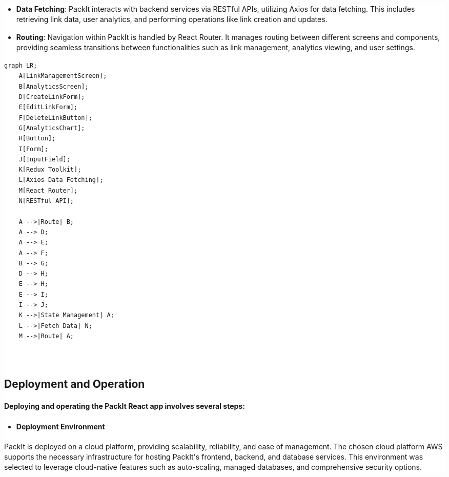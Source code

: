 - **Data Fetching**: PackIt interacts with backend services via RESTful APIs, utilizing Axios for data fetching. This includes retrieving link data, user analytics, and performing operations like link creation and updates.

- **Routing**: Navigation within PackIt is handled by React Router. It manages routing between different screens and components, providing seamless transitions between functionalities such as link management, analytics viewing, and user settings.



```mermaid
graph LR;
    A[LinkManagementScreen];
    B[AnalyticsScreen];
    D[CreateLinkForm];
    E[EditLinkForm];
    F[DeleteLinkButton];
    G[AnalyticsChart];
    H[Button];
    I[Form];
    J[InputField];
    K[Redux Toolkit];
    L[Axios Data Fetching];
    M[React Router];
    N[RESTful API];

    A -->|Route| B;
    A --> D;
    A --> E;
    A --> F;
    B --> G;
    D --> H;
    E --> H;
    E --> I;
    I --> J;
    K -->|State Management| A;
    L -->|Fetch Data| N;
    M -->|Route| A;



```



## Deployment and Operation

**Deploying and operating the PackIt React app involves several steps:**

- #### Deployment Environment
PackIt is deployed on a cloud platform, providing scalability, reliability, and ease of management. The chosen cloud platform AWS supports the necessary infrastructure for hosting PackIt's frontend, backend, and database services. This environment was selected to leverage cloud-native features such as auto-scaling, managed databases, and comprehensive security options.
